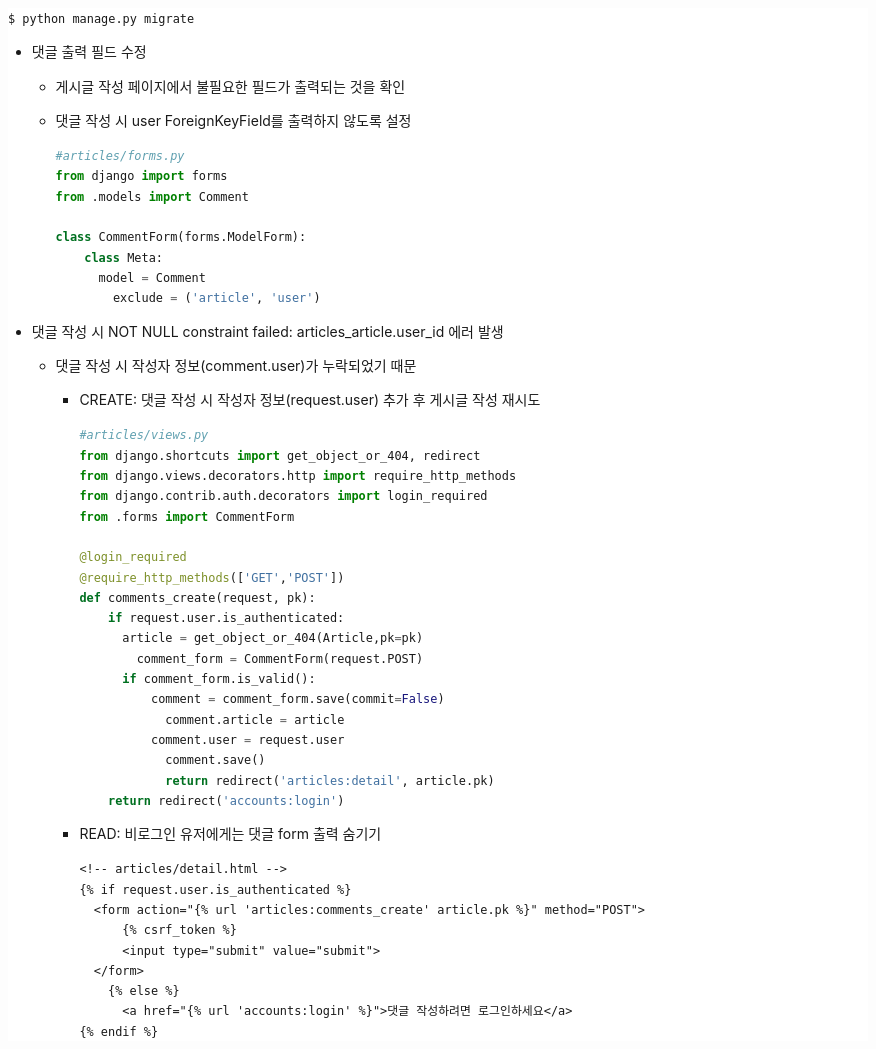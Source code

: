   ```bash
  $ python manage.py migrate
  ```

- 댓글 출력 필드 수정

  - 게시글 작성 페이지에서 불필요한 필드가 출력되는 것을 확인

  - 댓글 작성 시 user ForeignKeyField를 출력하지 않도록 설정

    ```python
    #articles/forms.py
    from django import forms
    from .models import Comment
    
    class CommentForm(forms.ModelForm):
        class Meta:
          model = Comment
            exclude = ('article', 'user')
    ```
  
- 댓글 작성 시 NOT NULL constraint failed: articles_article.user_id 에러 발생
  
  - 댓글 작성 시 작성자 정보(comment.user)가 누락되었기 때문
  
    - CREATE: 댓글 작성 시 작성자 정보(request.user) 추가 후 게시글 작성 재시도
  
      ```python
      #articles/views.py
      from django.shortcuts import get_object_or_404, redirect
      from django.views.decorators.http import require_http_methods
      from django.contrib.auth.decorators import login_required
      from .forms import CommentForm
      
      @login_required
      @require_http_methods(['GET','POST'])
      def comments_create(request, pk):
          if request.user.is_authenticated:
            article = get_object_or_404(Article,pk=pk)
              comment_form = CommentForm(request.POST)
            if comment_form.is_valid():
                comment = comment_form.save(commit=False)
                  comment.article = article
                comment.user = request.user
                  comment.save()
                  return redirect('articles:detail', article.pk)
          return redirect('accounts:login')
      ```
    
    - READ: 비로그인 유저에게는 댓글 form 출력 숨기기
    
      ```django
      <!-- articles/detail.html -->
      {% if request.user.is_authenticated %}    
      	<form action="{% url 'articles:comments_create' article.pk %}" method="POST">
          	{% csrf_token %}        
          	<input type="submit" value="submit">  
      	</form>
          {% else %}    
          	<a href="{% url 'accounts:login' %}">댓글 작성하려면 로그인하세요</a>  
      {% endif %}
      ```
    